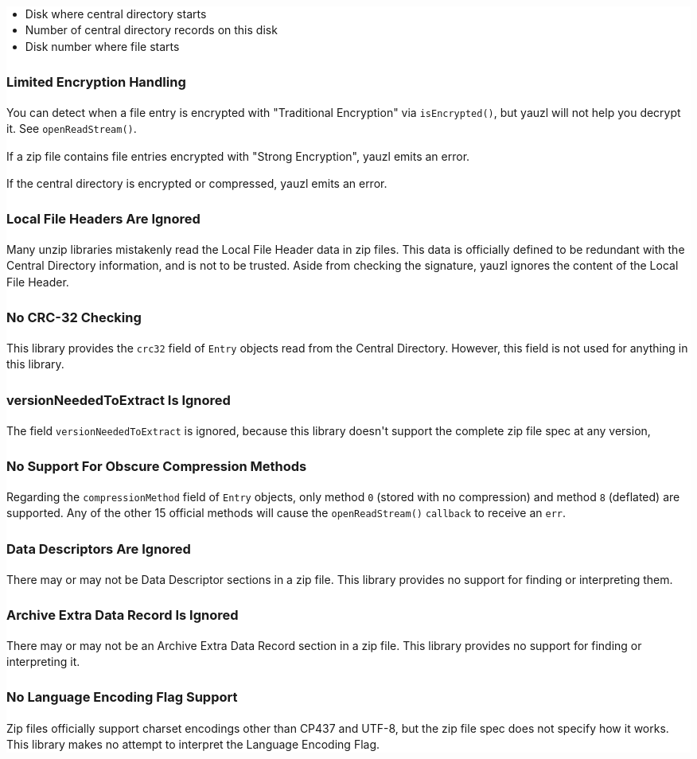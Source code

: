  * Disk where central directory starts
 * Number of central directory records on this disk
 * Disk number where file starts

### Limited Encryption Handling

You can detect when a file entry is encrypted with "Traditional Encryption" via `isEncrypted()`,
but yauzl will not help you decrypt it.
See `openReadStream()`.

If a zip file contains file entries encrypted with "Strong Encryption", yauzl emits an error.

If the central directory is encrypted or compressed, yauzl emits an error.

### Local File Headers Are Ignored

Many unzip libraries mistakenly read the Local File Header data in zip files.
This data is officially defined to be redundant with the Central Directory information,
and is not to be trusted.
Aside from checking the signature, yauzl ignores the content of the Local File Header.

### No CRC-32 Checking

This library provides the `crc32` field of `Entry` objects read from the Central Directory.
However, this field is not used for anything in this library.

### versionNeededToExtract Is Ignored

The field `versionNeededToExtract` is ignored,
because this library doesn't support the complete zip file spec at any version,

### No Support For Obscure Compression Methods

Regarding the `compressionMethod` field of `Entry` objects,
only method `0` (stored with no compression)
and method `8` (deflated) are supported.
Any of the other 15 official methods will cause the `openReadStream()` `callback` to receive an `err`.

### Data Descriptors Are Ignored

There may or may not be Data Descriptor sections in a zip file.
This library provides no support for finding or interpreting them.

### Archive Extra Data Record Is Ignored

There may or may not be an Archive Extra Data Record section in a zip file.
This library provides no support for finding or interpreting it.

### No Language Encoding Flag Support

Zip files officially support charset encodings other than CP437 and UTF-8,
but the zip file spec does not specify how it works.
This library makes no attempt to interpret the Language Encoding Flag.

